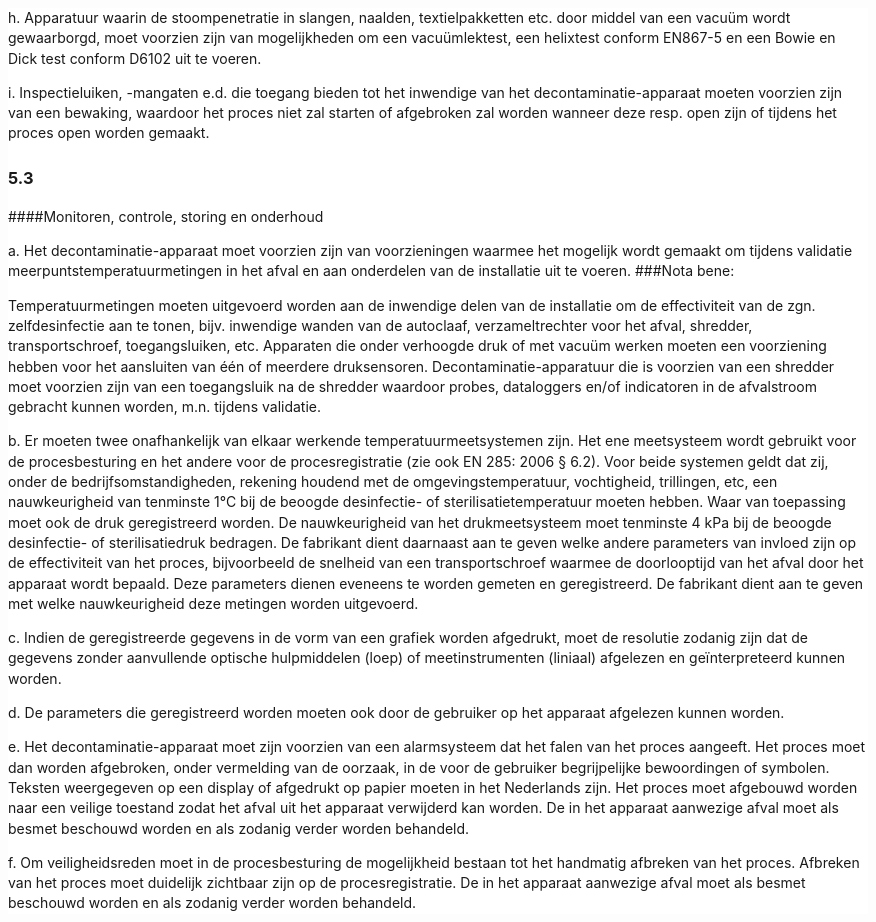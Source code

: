 h. Apparatuur waarin de stoompenetratie in slangen, naalden, textielpakketten etc. door middel van een vacuüm wordt gewaarborgd, moet voorzien zijn van mogelijkheden om een vacuümlektest, een helixtest conform EN867-5 en een Bowie en Dick test conform D6102 uit te voeren.  

i. Inspectieluiken, -mangaten e.d. die toegang bieden tot het inwendige van het decontaminatie-apparaat moeten voorzien zijn van een bewaking, waardoor het proces niet zal starten of afgebroken zal worden wanneer deze resp. open zijn of tijdens het proces open worden gemaakt.      
### 5.3  

####Monitoren, controle, storing en onderhoud

a. Het decontaminatie-apparaat moet voorzien zijn van voorzieningen waarmee het mogelijk wordt gemaakt om tijdens validatie meerpuntstemperatuurmetingen in het afval en aan onderdelen van de installatie uit te voeren. 
###Nota bene:

Temperatuurmetingen moeten uitgevoerd worden aan de inwendige delen van de installatie om de effectiviteit van de zgn. zelfdesinfectie aan te tonen, bijv. inwendige wanden van de autoclaaf, verzameltrechter voor het afval, shredder, transportschroef, toegangsluiken, etc. Apparaten die onder verhoogde druk of met vacuüm werken moeten een voorziening hebben voor het aansluiten van één of meerdere druksensoren. Decontaminatie-apparatuur die is voorzien van een shredder moet voorzien zijn van een toegangsluik na de shredder waardoor probes, dataloggers en/of indicatoren in de afvalstroom gebracht kunnen worden, m.n. tijdens validatie.  

b. Er moeten twee onafhankelijk van elkaar werkende temperatuurmeetsystemen zijn. Het ene meetsysteem wordt gebruikt voor de procesbesturing en het andere voor de procesregistratie (zie ook EN 285: 2006 § 6.2). Voor beide systemen geldt dat zij, onder de bedrijfsomstandigheden, rekening houdend met de omgevingstemperatuur, vochtigheid, trillingen, etc, een nauwkeurigheid van tenminste 1°C bij de beoogde desinfectie- of sterilisatietemperatuur moeten hebben. Waar van toepassing moet ook de druk geregistreerd worden. De nauwkeurigheid van het drukmeetsysteem moet tenminste 4 kPa bij de beoogde desinfectie- of sterilisatiedruk bedragen. De fabrikant dient daarnaast aan te geven welke andere parameters van invloed zijn op de effectiviteit van het proces, bijvoorbeeld de snelheid van een transportschroef waarmee de doorlooptijd van het afval door het apparaat wordt bepaald. Deze parameters dienen eveneens te worden gemeten en geregistreerd. De fabrikant dient aan te geven met welke nauwkeurigheid deze metingen worden uitgevoerd.  

c. Indien de geregistreerde gegevens in de vorm van een grafiek worden afgedrukt, moet de resolutie zodanig zijn dat de gegevens zonder aanvullende optische hulpmiddelen (loep) of meetinstrumenten (liniaal) afgelezen en geïnterpreteerd kunnen worden.  

d. De parameters die geregistreerd worden moeten ook door de gebruiker op het apparaat afgelezen kunnen worden.  

e. Het decontaminatie-apparaat moet zijn voorzien van een alarmsysteem dat het falen van het proces aangeeft. Het proces moet dan worden afgebroken, onder vermelding van de oorzaak, in de voor de gebruiker begrijpelijke bewoordingen of symbolen. Teksten weergegeven op een display of afgedrukt op papier moeten in het Nederlands zijn. Het proces moet afgebouwd worden naar een veilige toestand zodat het afval uit het apparaat verwijderd kan worden. De in het apparaat aanwezige afval moet als besmet beschouwd worden en als zodanig verder worden behandeld.  

f. Om veiligheidsreden moet in de procesbesturing de mogelijkheid bestaan tot het handmatig afbreken van het proces. Afbreken van het proces moet duidelijk zichtbaar zijn op de procesregistratie. De in het apparaat aanwezige afval moet als besmet beschouwd worden en als zodanig verder worden behandeld.  
